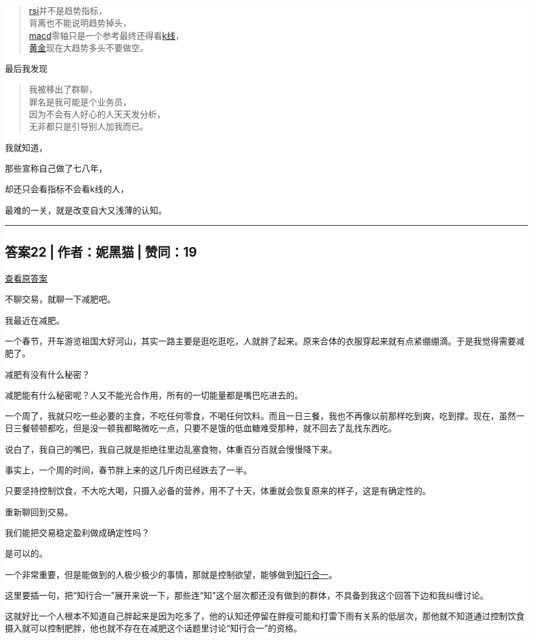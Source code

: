 > [rsi](https://zhida.zhihu.com/search?content_id=696748323&content_type=Answer&match_order=1&q=rsi&zhida_source=entity)并不是趋势指标，  
> 背离也不能说明趋势掉头，  
> [macd](https://zhida.zhihu.com/search?content_id=696748323&content_type=Answer&match_order=1&q=macd&zhida_source=entity)零轴只是一个参考最终还得看[k线](https://zhida.zhihu.com/search?content_id=696748323&content_type=Answer&match_order=1&q=k%E7%BA%BF&zhida_source=entity)，  
> [黄金](https://zhida.zhihu.com/search?content_id=696748323&content_type=Answer&match_order=1&q=%E9%BB%84%E9%87%91&zhida_source=entity)现在大趋势多头不要做空。

最后我发现

> 我被移出了群聊，  
> 罪名是我可能是个业务员，  
> 因为不会有人好心的人天天发分析，  
> 无非都只是引导别人加我而已。

我就知道，

那些宣称自己做了七八年，

却还只会看指标不会看k线的人，

最难的一关，就是改变自大又浅薄的认知。

---

## 答案22 | 作者：妮黑猫 | 赞同：19

[查看原答案](https://www.zhihu.com/question/662401522/answer/111539550289)

不聊交易，就聊一下减肥吧。

我最近在减肥。

一个春节，开车游览祖国大好河山，其实一路主要是逛吃逛吃，人就胖了起来。原来合体的衣服穿起来就有点紧绷绷滴。于是我觉得需要减肥了。

减肥有没有什么秘密？

减肥能有什么秘密呢？人又不能光合作用，所有的一切能量都是嘴巴吃进去的。

一个周了，我就只吃一些必要的主食，不吃任何零食，不喝任何饮料。而且一日三餐，我也不再像以前那样吃到爽，吃到撑。现在，虽然一日三餐顿顿都吃，但是没一顿我都略微吃一点，只要不是饿的低血糖难受那种，就不回去了乱找东西吃。

说白了，我自己的嘴巴，我自己就是拒绝往里边乱塞食物，体重百分百就会慢慢降下来。

事实上，一个周的时间，春节胖上来的这几斤肉已经跌去了一半。

只要坚持控制饮食，不大吃大喝，只摄入必备的营养，用不了十天，体重就会恢复原来的样子，这是有确定性的。

重新聊回到交易。

我们能把交易稳定盈利做成确定性吗？

是可以的。

一个非常重要，但是能做到的人极少极少的事情，那就是控制欲望，能够做到[知行合一](https://zhida.zhihu.com/search?content_id=715422377&content_type=Answer&match_order=1&q=%E7%9F%A5%E8%A1%8C%E5%90%88%E4%B8%80&zhida_source=entity)。

这里要插一句，把“知行合一”展开来说一下，那些连“知”这个层次都还没有做到的群体，不具备到我这个回答下边和我纠缠讨论。

这就好比一个人根本不知道自己胖起来是因为吃多了，他的认知还停留在胖瘦可能和打雷下雨有关系的低层次，那他就不知道通过控制饮食摄入就可以控制肥胖，他也就不存在在减肥这个话题里讨论“知行合一”的资格。
